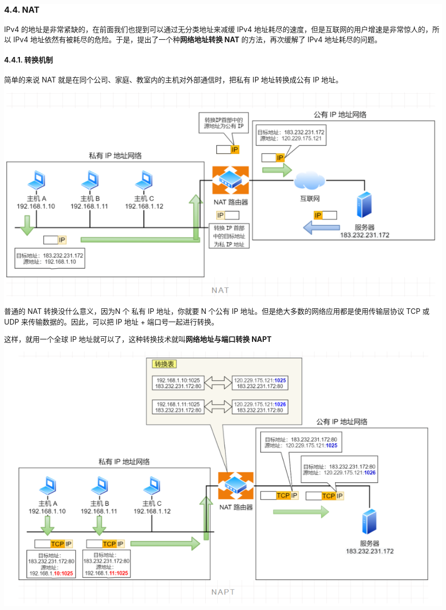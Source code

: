 ### 4.4. NAT

IPv4 的地址是非常紧缺的，在前面我们也提到可以通过无分类地址来减缓 IPv4 地址耗尽的速度，但是互联网的用户增速是非常惊人的，所以 IPv4 地址依然有被耗尽的危险。于是，提出了一个种**网络地址转换 NAT** 的方法，再次缓解了 IPv4 地址耗尽的问题。

#### 4.4.1. 转换机制

简单的来说 NAT 就是在同个公司、家庭、教室内的主机对外部通信时，把私有 IP 地址转换成公有 IP 地址。

![image-20220604234212398](image-20220604234212398.png) 

普通的 NAT 转换没什么意义，因为N 个 私有 IP 地址，你就要 N 个公有 IP 地址。但是绝大多数的网络应用都是使用传输层协议 TCP 或 UDP 来传输数据的。因此，可以把 IP 地址 + 端口号一起进行转换。

这样，就用一个全球 IP 地址就可以了，这种转换技术就叫**网络地址与端口转换 NAPT**

![image-20220604234626242](image-20220604234626242.png) 

